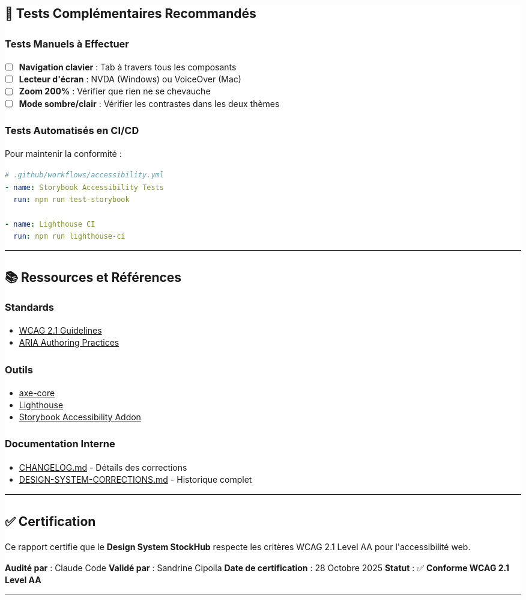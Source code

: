 
## 🔬 Tests Complémentaires Recommandés

### Tests Manuels à Effectuer

- [ ] **Navigation clavier** : Tab à travers tous les composants
- [ ] **Lecteur d'écran** : NVDA (Windows) ou VoiceOver (Mac)
- [ ] **Zoom 200%** : Vérifier que rien ne se chevauche
- [ ] **Mode sombre/clair** : Vérifier les contrastes dans les deux thèmes

### Tests Automatisés en CI/CD

Pour maintenir la conformité :

```yaml
# .github/workflows/accessibility.yml
- name: Storybook Accessibility Tests
  run: npm run test-storybook

- name: Lighthouse CI
  run: npm run lighthouse-ci
```

---

## 📚 Ressources et Références

### Standards
- [WCAG 2.1 Guidelines](https://www.w3.org/WAI/WCAG21/quickref/)
- [ARIA Authoring Practices](https://www.w3.org/WAI/ARIA/apg/)

### Outils
- [axe-core](https://github.com/dequelabs/axe-core)
- [Lighthouse](https://developers.google.com/web/tools/lighthouse)
- [Storybook Accessibility Addon](https://storybook.js.org/addons/@storybook/addon-a11y)

### Documentation Interne
- [CHANGELOG.md](./CHANGELOG.md) - Détails des corrections
- [DESIGN-SYSTEM-CORRECTIONS.md](./DESIGN-SYSTEM-CORRECTIONS.md) - Historique complet

---

## ✅ Certification

Ce rapport certifie que le **Design System StockHub** respecte les critères WCAG 2.1 Level AA pour l'accessibilité web.

**Audité par** : Claude Code
**Validé par** : Sandrine Cipolla
**Date de certification** : 28 Octobre 2025
**Statut** : ✅ **Conforme WCAG 2.1 Level AA**

---